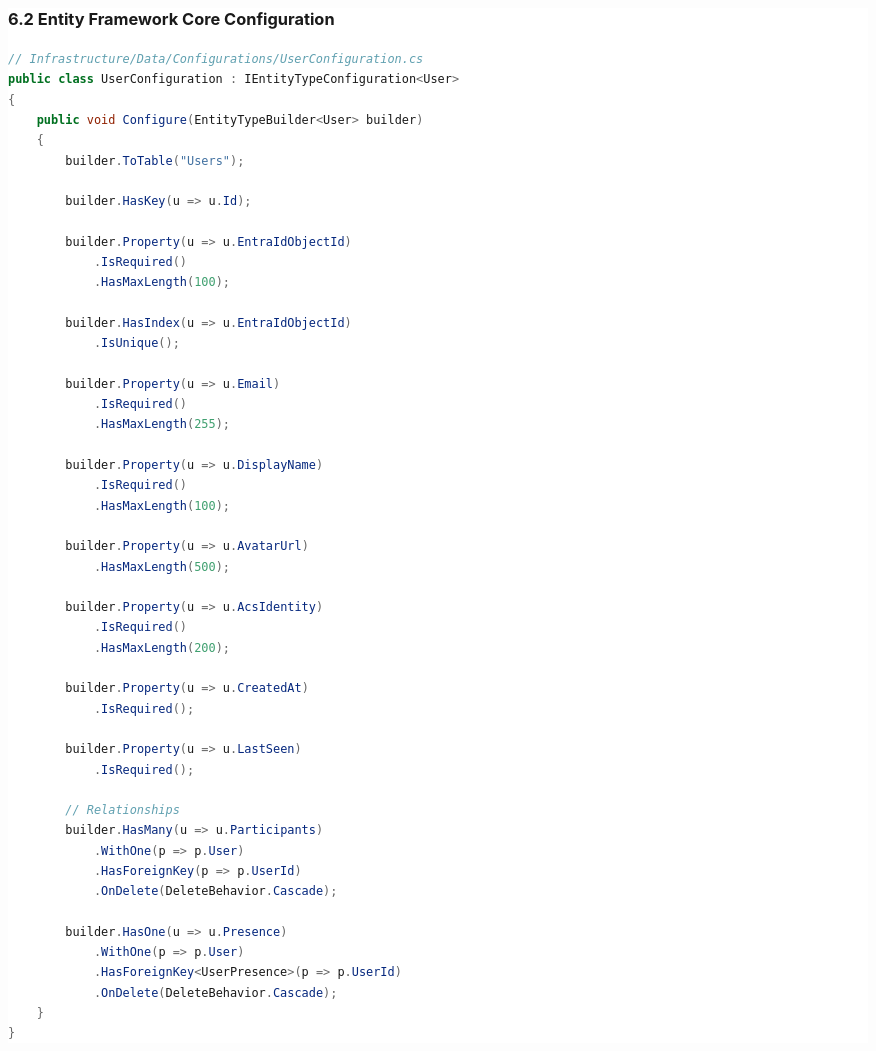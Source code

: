 ### 6.2 Entity Framework Core Configuration

```csharp
// Infrastructure/Data/Configurations/UserConfiguration.cs
public class UserConfiguration : IEntityTypeConfiguration<User>
{
    public void Configure(EntityTypeBuilder<User> builder)
    {
        builder.ToTable("Users");
        
        builder.HasKey(u => u.Id);
        
        builder.Property(u => u.EntraIdObjectId)
            .IsRequired()
            .HasMaxLength(100);
        
        builder.HasIndex(u => u.EntraIdObjectId)
            .IsUnique();
        
        builder.Property(u => u.Email)
            .IsRequired()
            .HasMaxLength(255);
        
        builder.Property(u => u.DisplayName)
            .IsRequired()
            .HasMaxLength(100);
        
        builder.Property(u => u.AvatarUrl)
            .HasMaxLength(500);
        
        builder.Property(u => u.AcsIdentity)
            .IsRequired()
            .HasMaxLength(200);
        
        builder.Property(u => u.CreatedAt)
            .IsRequired();
        
        builder.Property(u => u.LastSeen)
            .IsRequired();
        
        // Relationships
        builder.HasMany(u => u.Participants)
            .WithOne(p => p.User)
            .HasForeignKey(p => p.UserId)
            .OnDelete(DeleteBehavior.Cascade);
        
        builder.HasOne(u => u.Presence)
            .WithOne(p => p.User)
            .HasForeignKey<UserPresence>(p => p.UserId)
            .OnDelete(DeleteBehavior.Cascade);
    }
}
```
